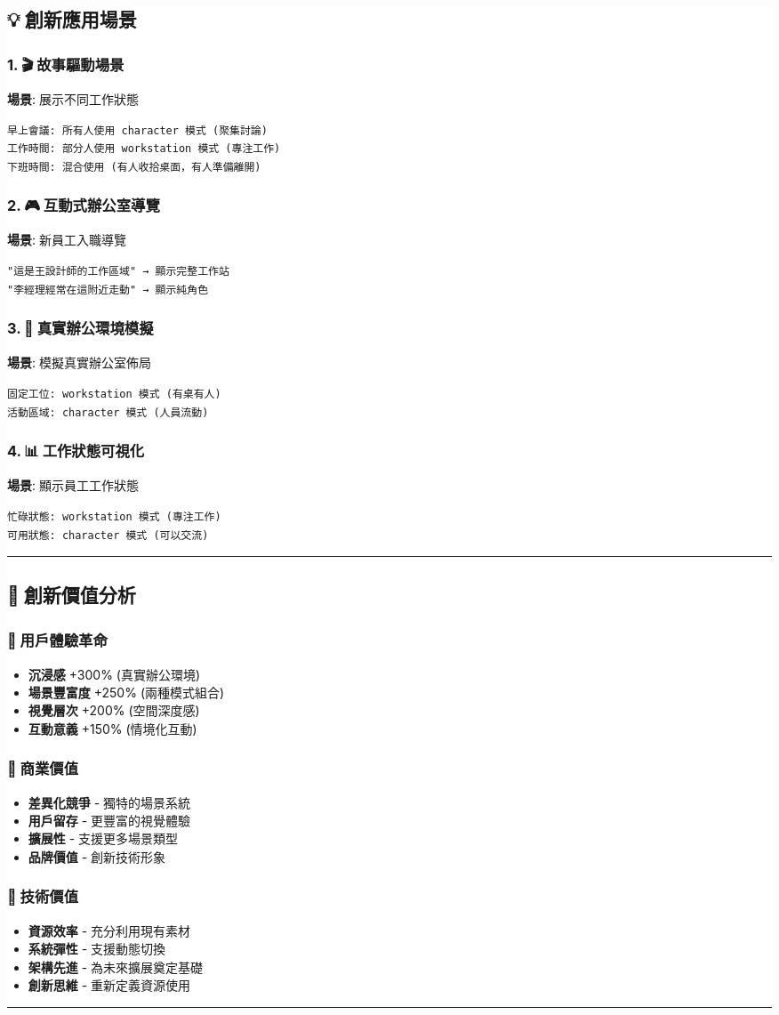 
## 💡 創新應用場景

### 1. 🎬 故事驅動場景
**場景**: 展示不同工作狀態
```
早上會議: 所有人使用 character 模式 (聚集討論)
工作時間: 部分人使用 workstation 模式 (專注工作)
下班時間: 混合使用 (有人收拾桌面，有人準備離開)
```

### 2. 🎮 互動式辦公室導覽
**場景**: 新員工入職導覽
```
"這是王設計師的工作區域" → 顯示完整工作站
"李經理經常在這附近走動" → 顯示純角色
```

### 3. 🏢 真實辦公環境模擬
**場景**: 模擬真實辦公室佈局
```
固定工位: workstation 模式 (有桌有人)
活動區域: character 模式 (人員流動)
```

### 4. 📊 工作狀態可視化
**場景**: 顯示員工工作狀態
```
忙碌狀態: workstation 模式 (專注工作)
可用狀態: character 模式 (可以交流)
```

---

## 🚀 創新價值分析

### 🎯 用戶體驗革命
- **沉浸感** +300% (真實辦公環境)
- **場景豐富度** +250% (兩種模式組合)
- **視覺層次** +200% (空間深度感)
- **互動意義** +150% (情境化互動)

### 💼 商業價值
- **差異化競爭** - 獨特的場景系統
- **用戶留存** - 更豐富的視覺體驗
- **擴展性** - 支援更多場景類型
- **品牌價值** - 創新技術形象

### 🔬 技術價值
- **資源效率** - 充分利用現有素材
- **系統彈性** - 支援動態切換
- **架構先進** - 為未來擴展奠定基礎
- **創新思維** - 重新定義資源使用

---